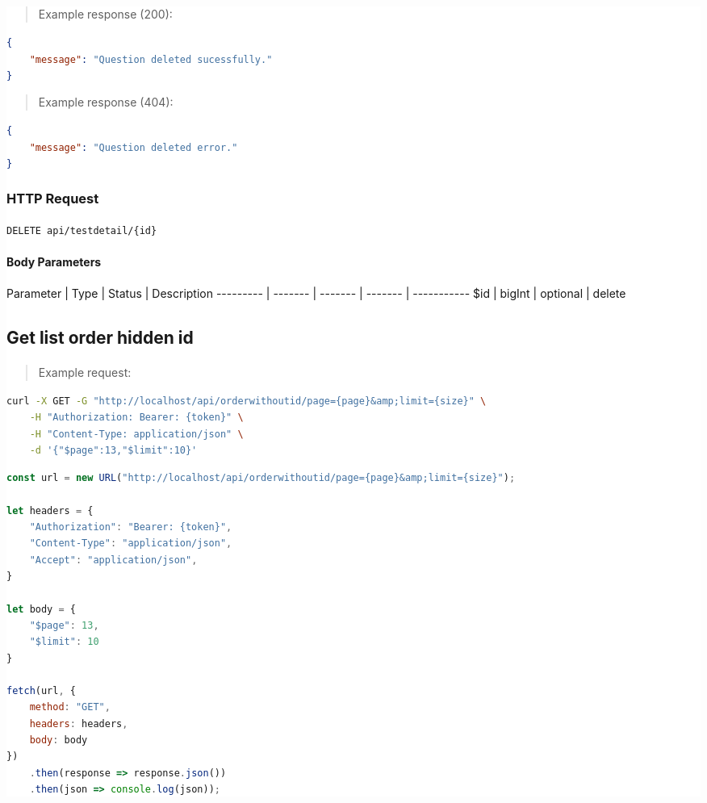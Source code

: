 > Example response (200):

```json
{
    "message": "Question deleted sucessfully."
}
```
> Example response (404):

```json
{
    "message": "Question deleted error."
}
```

### HTTP Request
`DELETE api/testdetail/{id}`

#### Body Parameters

Parameter | Type | Status | Description
--------- | ------- | ------- | ------- | -----------
    $id | bigInt |  optional  | delete




## Get list order hidden id

> Example request:

```bash
curl -X GET -G "http://localhost/api/orderwithoutid/page={page}&amp;limit={size}" \
    -H "Authorization: Bearer: {token}" \
    -H "Content-Type: application/json" \
    -d '{"$page":13,"$limit":10}'

```

```javascript
const url = new URL("http://localhost/api/orderwithoutid/page={page}&amp;limit={size}");

let headers = {
    "Authorization": "Bearer: {token}",
    "Content-Type": "application/json",
    "Accept": "application/json",
}

let body = {
    "$page": 13,
    "$limit": 10
}

fetch(url, {
    method: "GET",
    headers: headers,
    body: body
})
    .then(response => response.json())
    .then(json => console.log(json));
```
